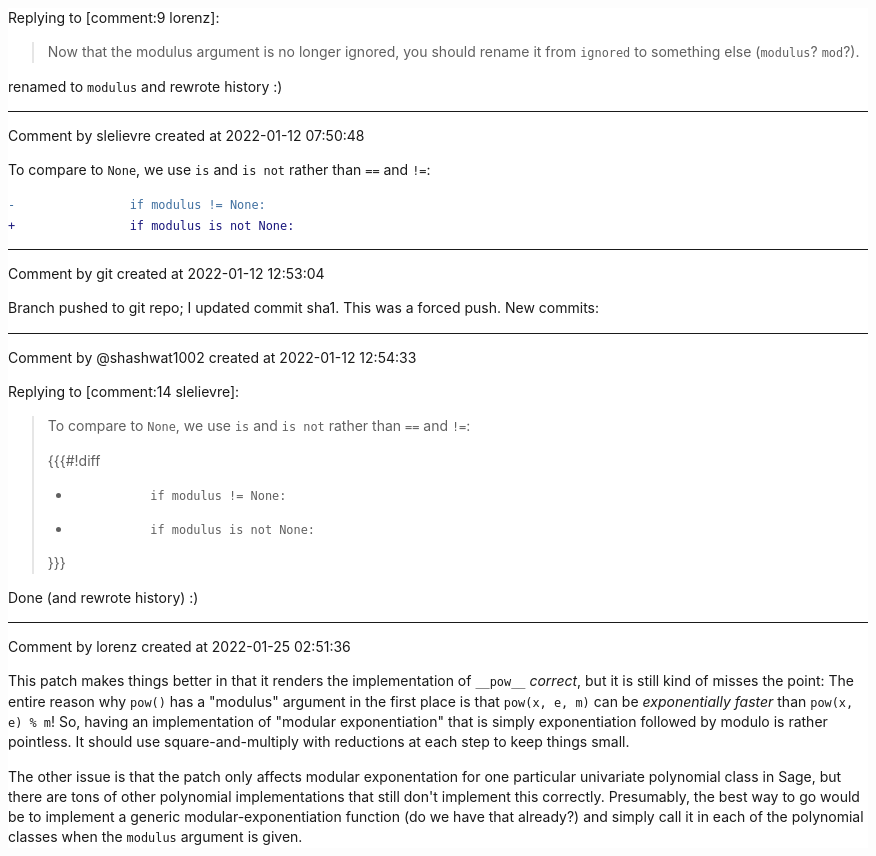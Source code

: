Replying to [comment:9 lorenz]:
> Now that the modulus argument is no longer ignored, you should rename it from `ignored` to something else (`modulus`? `mod`?).

renamed to `modulus` and rewrote history :)


---

Comment by slelievre created at 2022-01-12 07:50:48

To compare to `None`, we use `is` and `is not`
rather than `==` and `!=`:


```diff
-                if modulus != None:
+                if modulus is not None:
```



---

Comment by git created at 2022-01-12 12:53:04

Branch pushed to git repo; I updated commit sha1. This was a forced push. New commits:


---

Comment by @shashwat1002 created at 2022-01-12 12:54:33

Replying to [comment:14 slelievre]:
> To compare to `None`, we use `is` and `is not`
> rather than `==` and `!=`:
> 
> {{{#!diff
> -                if modulus != None:
> +                if modulus is not None:
> }}}

Done (and rewrote history) :)


---

Comment by lorenz created at 2022-01-25 02:51:36

This patch makes things better in that it renders the implementation of `__pow__` _correct_, but it is still kind of misses the point: The entire reason why `pow()` has a "modulus" argument in the first place is that `pow(x, e, m)` can be _exponentially faster_ than `pow(x, e) % m`! So, having an implementation of "modular exponentiation" that is simply exponentiation followed by modulo is rather pointless. It should use square-and-multiply with reductions at each step to keep things small.

The other issue is that the patch only affects modular exponentation for one particular univariate polynomial class in Sage, but there are tons of other polynomial implementations that still don't implement this correctly. Presumably, the best way to go would be to implement a generic modular-exponentiation function (do we have that already?) and simply call it in each of the polynomial classes when the `modulus` argument is given.
